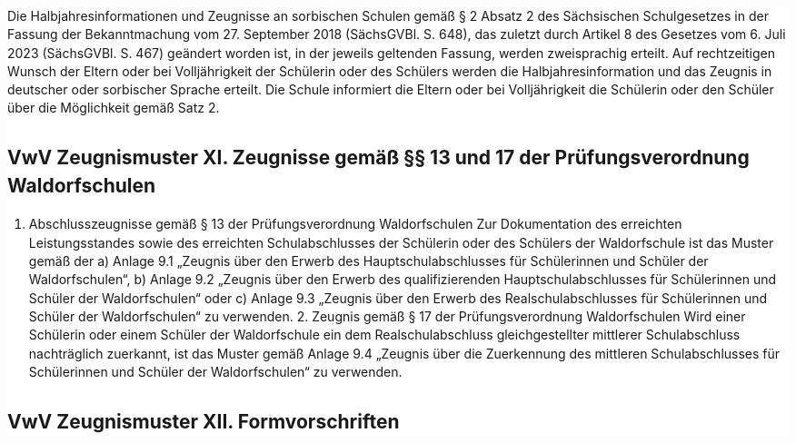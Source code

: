 Die Halbjahresinformationen und Zeugnisse an sorbischen Schulen gemäß § 2 Absatz 2 des Sächsischen Schulgesetzes in der Fassung der Bekanntmachung vom 27. September 2018 (SächsGVBl. S. 648), das zuletzt durch Artikel 8 des Gesetzes vom 6. Juli 2023 (SächsGVBl. S. 467) geändert worden ist, in der jeweils geltenden Fassung, werden zweisprachig erteilt. Auf rechtzeitigen Wunsch der Eltern oder bei Volljährigkeit der Schülerin oder des Schülers werden die Halbjahresinformation und das Zeugnis in deutscher oder sorbischer Sprache erteilt. Die Schule informiert die Eltern oder bei Volljährigkeit die Schülerin oder den Schüler über die Möglichkeit gemäß Satz 2.


## VwV Zeugnismuster XI. Zeugnisse gemäß §§ 13 und 17 der Prüfungsverordnung Waldorfschulen

1. Abschlusszeugnisse gemäß § 13 der Prüfungsverordnung Waldorfschulen Zur Dokumentation des erreichten Leistungsstandes sowie des erreichten Schulabschlusses der Schülerin oder des Schülers der Waldorfschule ist das Muster gemäß der a) Anlage 9.1 „Zeugnis über den Erwerb des Hauptschulabschlusses für Schülerinnen und Schüler der Waldorfschulen“, b) Anlage 9.2 „Zeugnis über den Erwerb des qualifizierenden Hauptschulabschlusses für Schülerinnen und Schüler der Waldorfschulen“ oder c) Anlage 9.3 „Zeugnis über den Erwerb des Realschulabschlusses für Schülerinnen und Schüler der Waldorfschulen“ zu verwenden. 2. Zeugnis gemäß § 17 der Prüfungsverordnung Waldorfschulen Wird einer Schülerin oder einem Schüler der Waldorfschule ein dem Realschulabschluss gleichgestellter mittlerer Schulabschluss nachträglich zuerkannt, ist das Muster gemäß Anlage 9.4 „Zeugnis über die Zuerkennung des mittleren Schulabschlusses für Schülerinnen und Schüler der Waldorfschulen“ zu verwenden. 
## VwV Zeugnismuster XII. Formvorschriften
